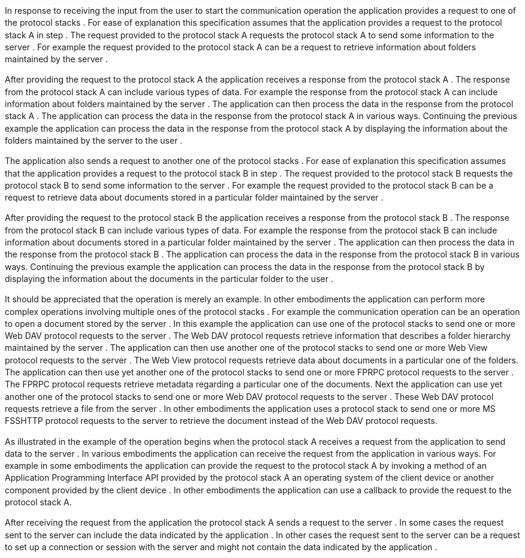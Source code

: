 In response to receiving the input from the user to start the communication operation the application provides a request to one of the protocol stacks . For ease of explanation this specification assumes that the application provides a request to the protocol stack A in step . The request provided to the protocol stack A requests the protocol stack A to send some information to the server . For example the request provided to the protocol stack A can be a request to retrieve information about folders maintained by the server .

After providing the request to the protocol stack A the application receives a response from the protocol stack A . The response from the protocol stack A can include various types of data. For example the response from the protocol stack A can include information about folders maintained by the server . The application can then process the data in the response from the protocol stack A . The application can process the data in the response from the protocol stack A in various ways. Continuing the previous example the application can process the data in the response from the protocol stack A by displaying the information about the folders maintained by the server to the user .

The application also sends a request to another one of the protocol stacks . For ease of explanation this specification assumes that the application provides a request to the protocol stack B in step . The request provided to the protocol stack B requests the protocol stack B to send some information to the server . For example the request provided to the protocol stack B can be a request to retrieve data about documents stored in a particular folder maintained by the server .

After providing the request to the protocol stack B the application receives a response from the protocol stack B . The response from the protocol stack B can include various types of data. For example the response from the protocol stack B can include information about documents stored in a particular folder maintained by the server . The application can then process the data in the response from the protocol stack B . The application can process the data in the response from the protocol stack B in various ways. Continuing the previous example the application can process the data in the response from the protocol stack B by displaying the information about the documents in the particular folder to the user .

It should be appreciated that the operation is merely an example. In other embodiments the application can perform more complex operations involving multiple ones of the protocol stacks . For example the communication operation can be an operation to open a document stored by the server . In this example the application can use one of the protocol stacks to send one or more Web DAV protocol requests to the server . The Web DAV protocol requests retrieve information that describes a folder hierarchy maintained by the server . The application can then use another one of the protocol stacks to send one or more Web View protocol requests to the server . The Web View protocol requests retrieve data about documents in a particular one of the folders. The application can then use yet another one of the protocol stacks to send one or more FPRPC protocol requests to the server . The FPRPC protocol requests retrieve metadata regarding a particular one of the documents. Next the application can use yet another one of the protocol stacks to send one or more Web DAV protocol requests to the server . These Web DAV protocol requests retrieve a file from the server . In other embodiments the application uses a protocol stack to send one or more MS FSSHTTP protocol requests to the server to retrieve the document instead of the Web DAV protocol requests.

As illustrated in the example of the operation begins when the protocol stack A receives a request from the application to send data to the server . In various embodiments the application can receive the request from the application in various ways. For example in some embodiments the application can provide the request to the protocol stack A by invoking a method of an Application Programming Interface API provided by the protocol stack A an operating system of the client device or another component provided by the client device . In other embodiments the application can use a callback to provide the request to the protocol stack A.

After receiving the request from the application the protocol stack A sends a request to the server . In some cases the request sent to the server can include the data indicated by the application . In other cases the request sent to the server can be a request to set up a connection or session with the server and might not contain the data indicated by the application .
